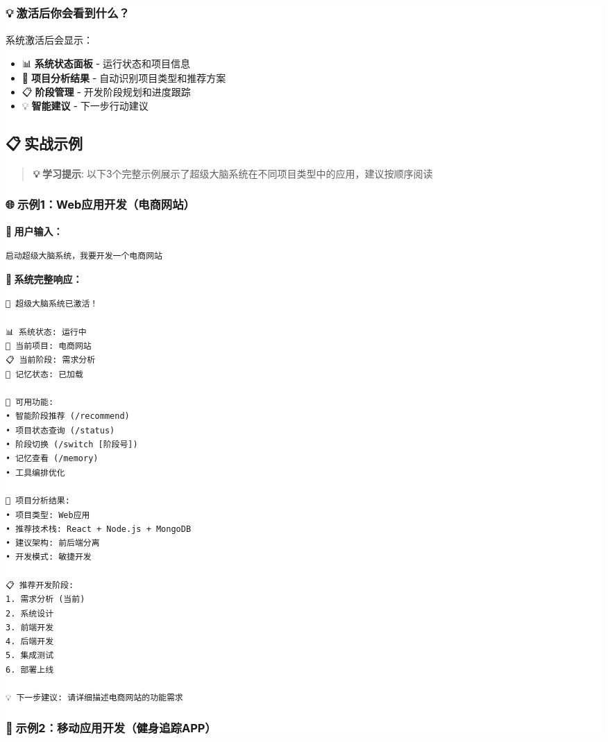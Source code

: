 ### 💡 激活后你会看到什么？
系统激活后会显示：
- 📊 **系统状态面板** - 运行状态和项目信息
- 🎯 **项目分析结果** - 自动识别项目类型和推荐方案
- 📋 **阶段管理** - 开发阶段规划和进度跟踪
- 💡 **智能建议** - 下一步行动建议

## 📋 实战示例

> **💡 学习提示**: 以下3个完整示例展示了超级大脑系统在不同项目类型中的应用，建议按顺序阅读

### 🌐 示例1：Web应用开发（电商网站）

**👤 用户输入：**
```
启动超级大脑系统，我要开发一个电商网站
```

**🤖 系统完整响应：**
```
🧠 超级大脑系统已激活！

📊 系统状态: 运行中
🎯 当前项目: 电商网站
📋 当前阶段: 需求分析
💾 记忆状态: 已加载

🤖 可用功能:
• 智能阶段推荐 (/recommend)
• 项目状态查询 (/status)
• 阶段切换 (/switch [阶段号])
• 记忆查看 (/memory)
• 工具编排优化

🎯 项目分析结果:
• 项目类型: Web应用
• 推荐技术栈: React + Node.js + MongoDB
• 建议架构: 前后端分离
• 开发模式: 敏捷开发

📋 推荐开发阶段:
1. 需求分析 (当前)
2. 系统设计
3. 前端开发
4. 后端开发
5. 集成测试
6. 部署上线

💡 下一步建议: 请详细描述电商网站的功能需求
```

### 📱 示例2：移动应用开发（健身追踪APP）

